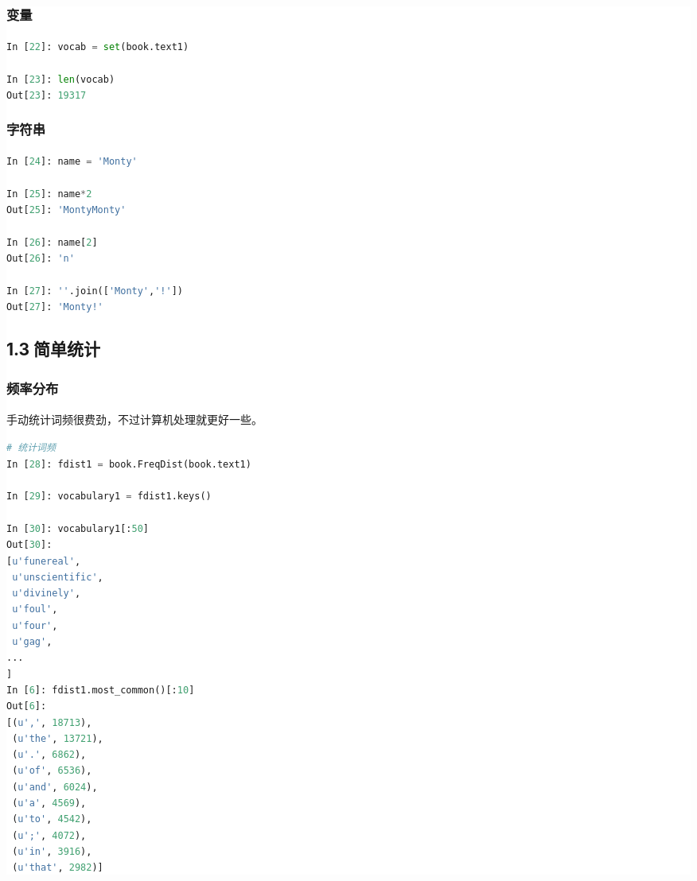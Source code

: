 ### 变量

```python
In [22]: vocab = set(book.text1)

In [23]: len(vocab)
Out[23]: 19317

```

### 字符串

```python
In [24]: name = 'Monty'

In [25]: name*2
Out[25]: 'MontyMonty'

In [26]: name[2]
Out[26]: 'n'

In [27]: ''.join(['Monty','!'])
Out[27]: 'Monty!'

```


## 1.3 简单统计

### 频率分布

手动统计词频很费劲，不过计算机处理就更好一些。

```python
# 统计词频
In [28]: fdist1 = book.FreqDist(book.text1)

In [29]: vocabulary1 = fdist1.keys()

In [30]: vocabulary1[:50]
Out[30]:
[u'funereal',
 u'unscientific',
 u'divinely',
 u'foul',
 u'four',
 u'gag',
...
]
In [6]: fdist1.most_common()[:10]
Out[6]:
[(u',', 18713),
 (u'the', 13721),
 (u'.', 6862),
 (u'of', 6536),
 (u'and', 6024),
 (u'a', 4569),
 (u'to', 4542),
 (u';', 4072),
 (u'in', 3916),
 (u'that', 2982)]

```
